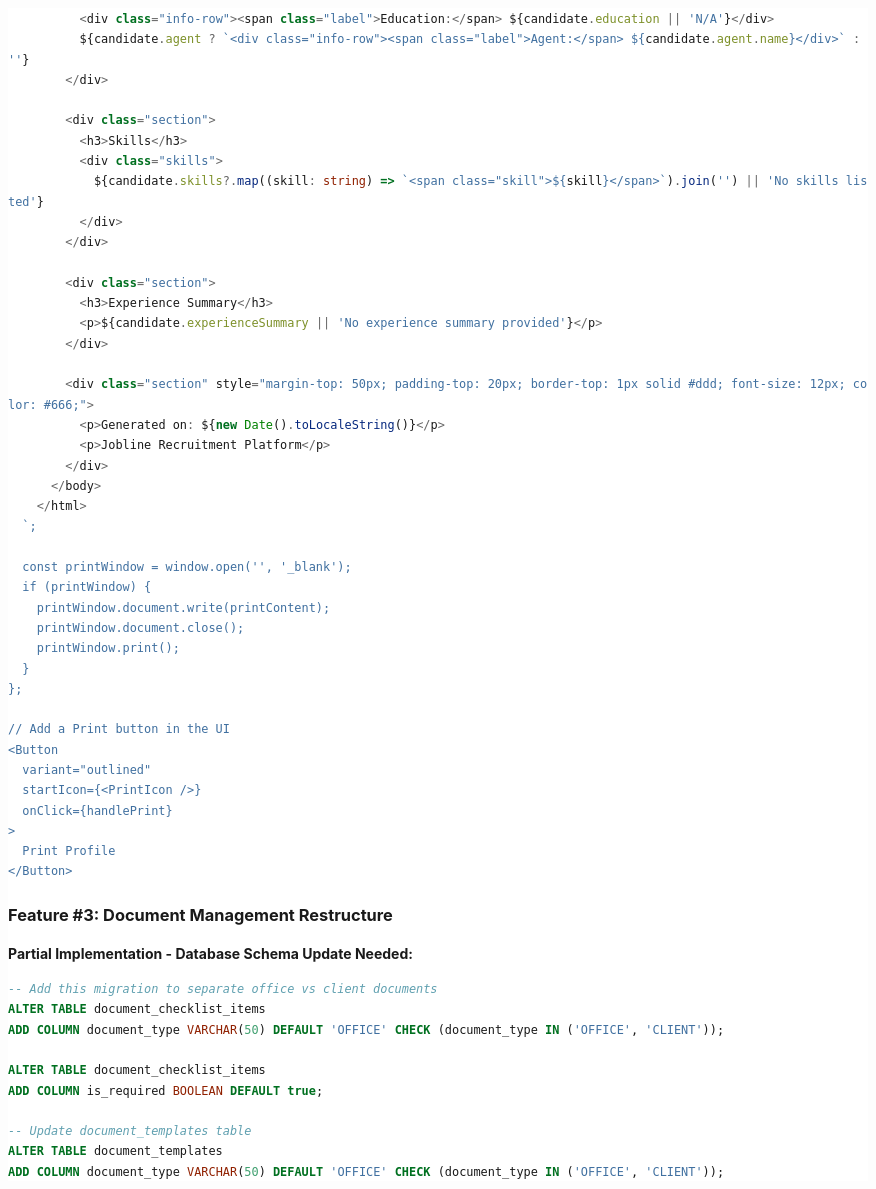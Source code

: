 ```typescript
          <div class="info-row"><span class="label">Education:</span> ${candidate.education || 'N/A'}</div>
          ${candidate.agent ? `<div class="info-row"><span class="label">Agent:</span> ${candidate.agent.name}</div>` : ''}
        </div>
        
        <div class="section">
          <h3>Skills</h3>
          <div class="skills">
            ${candidate.skills?.map((skill: string) => `<span class="skill">${skill}</span>`).join('') || 'No skills listed'}
          </div>
        </div>
        
        <div class="section">
          <h3>Experience Summary</h3>
          <p>${candidate.experienceSummary || 'No experience summary provided'}</p>
        </div>
        
        <div class="section" style="margin-top: 50px; padding-top: 20px; border-top: 1px solid #ddd; font-size: 12px; color: #666;">
          <p>Generated on: ${new Date().toLocaleString()}</p>
          <p>Jobline Recruitment Platform</p>
        </div>
      </body>
    </html>
  `;
  
  const printWindow = window.open('', '_blank');
  if (printWindow) {
    printWindow.document.write(printContent);
    printWindow.document.close();
    printWindow.print();
  }
};

// Add a Print button in the UI
<Button 
  variant="outlined" 
  startIcon={<PrintIcon />} 
  onClick={handlePrint}
>
  Print Profile
</Button>
```

### Feature #3: Document Management Restructure 
**Partial Implementation - Database Schema Update Needed:**

```sql
-- Add this migration to separate office vs client documents
ALTER TABLE document_checklist_items 
ADD COLUMN document_type VARCHAR(50) DEFAULT 'OFFICE' CHECK (document_type IN ('OFFICE', 'CLIENT'));

ALTER TABLE document_checklist_items 
ADD COLUMN is_required BOOLEAN DEFAULT true;

-- Update document_templates table
ALTER TABLE document_templates 
ADD COLUMN document_type VARCHAR(50) DEFAULT 'OFFICE' CHECK (document_type IN ('OFFICE', 'CLIENT'));
```
